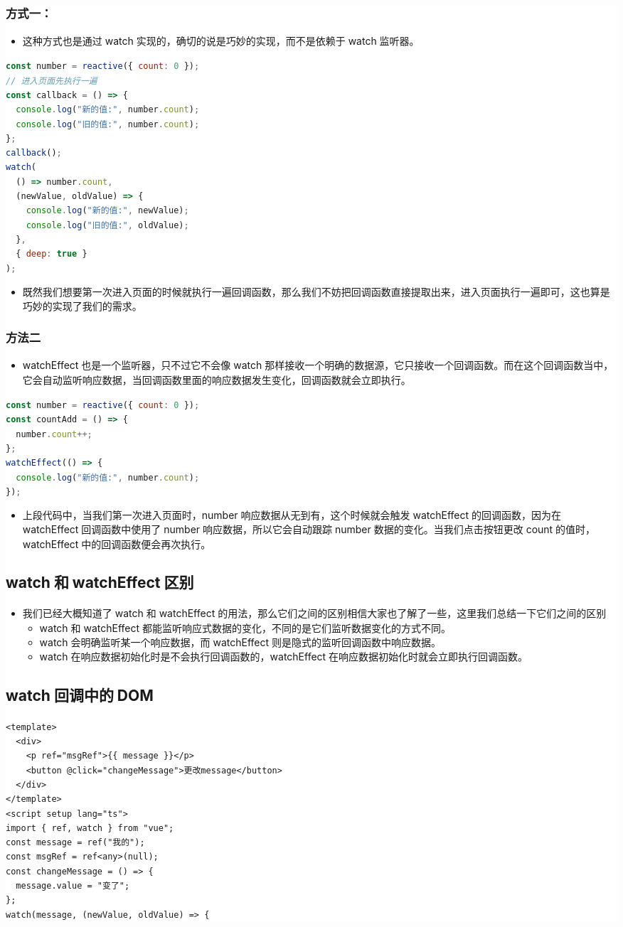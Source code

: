 ### 方式一：

- 这种方式也是通过 watch 实现的，确切的说是巧妙的实现，而不是依赖于 watch 监听器。

```js
const number = reactive({ count: 0 });
// 进入页面先执行一遍
const callback = () => {
  console.log("新的值:", number.count);
  console.log("旧的值:", number.count);
};
callback();
watch(
  () => number.count,
  (newValue, oldValue) => {
    console.log("新的值:", newValue);
    console.log("旧的值:", oldValue);
  },
  { deep: true }
);
```

- 既然我们想要第一次进入页面的时候就执行一遍回调函数，那么我们不妨把回调函数直接提取出来，进入页面执行一遍即可，这也算是巧妙的实现了我们的需求。

### 方法二

- watchEffect 也是一个监听器，只不过它不会像 watch 那样接收一个明确的数据源，它只接收一个回调函数。而在这个回调函数当中，它会自动监听响应数据，当回调函数里面的响应数据发生变化，回调函数就会立即执行。

```js
const number = reactive({ count: 0 });
const countAdd = () => {
  number.count++;
};
watchEffect(() => {
  console.log("新的值:", number.count);
});
```

- 上段代码中，当我们第一次进入页面时，number 响应数据从无到有，这个时候就会触发 watchEffect 的回调函数，因为在 watchEffect 回调函数中使用了 number 响应数据，所以它会自动跟踪 number 数据的变化。当我们点击按钮更改 count 的值时，watchEffect 中的回调函数便会再次执行。

## watch 和 watchEffect 区别

- 我们已经大概知道了 watch 和 watchEffect 的用法，那么它们之间的区别相信大家也了解了一些，这里我们总结一下它们之间的区别
  - watch 和 watchEffect 都能监听响应式数据的变化，不同的是它们监听数据变化的方式不同。
  - watch 会明确监听某一个响应数据，而 watchEffect 则是隐式的监听回调函数中响应数据。
  - watch 在响应数据初始化时是不会执行回调函数的，watchEffect 在响应数据初始化时就会立即执行回调函数。

## watch 回调中的 DOM

```vue
<template>
  <div>
    <p ref="msgRef">{{ message }}</p>
    <button @click="changeMessage">更改message</button>
  </div>
</template>
<script setup lang="ts">
import { ref, watch } from "vue";
const message = ref("我的");
const msgRef = ref<any>(null);
const changeMessage = () => {
  message.value = "变了";
};
watch(message, (newValue, oldValue) => {
```
